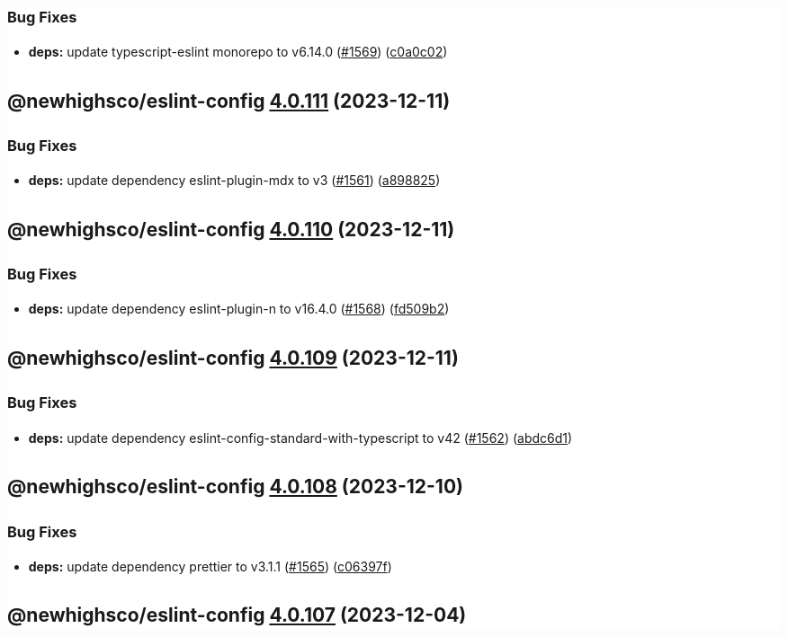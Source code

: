 
### Bug Fixes

* **deps:** update typescript-eslint monorepo to v6.14.0 ([#1569](https://github.com/newhighsco/config/issues/1569)) ([c0a0c02](https://github.com/newhighsco/config/commit/c0a0c02829cfa81fc99783f009176c081ba5597c))

## @newhighsco/eslint-config [4.0.111](https://github.com/newhighsco/config/compare/@newhighsco/eslint-config@4.0.110...@newhighsco/eslint-config@4.0.111) (2023-12-11)


### Bug Fixes

* **deps:** update dependency eslint-plugin-mdx to v3 ([#1561](https://github.com/newhighsco/config/issues/1561)) ([a898825](https://github.com/newhighsco/config/commit/a89882505ce33ffcb4fda231fcec1652c864a85e))

## @newhighsco/eslint-config [4.0.110](https://github.com/newhighsco/config/compare/@newhighsco/eslint-config@4.0.109...@newhighsco/eslint-config@4.0.110) (2023-12-11)


### Bug Fixes

* **deps:** update dependency eslint-plugin-n to v16.4.0 ([#1568](https://github.com/newhighsco/config/issues/1568)) ([fd509b2](https://github.com/newhighsco/config/commit/fd509b2c08221d117922e30edd7e760ffa6d5207))

## @newhighsco/eslint-config [4.0.109](https://github.com/newhighsco/config/compare/@newhighsco/eslint-config@4.0.108...@newhighsco/eslint-config@4.0.109) (2023-12-11)


### Bug Fixes

* **deps:** update dependency eslint-config-standard-with-typescript to v42 ([#1562](https://github.com/newhighsco/config/issues/1562)) ([abdc6d1](https://github.com/newhighsco/config/commit/abdc6d1b2bdb4ae8e47200edc94513c744c4df9e))

## @newhighsco/eslint-config [4.0.108](https://github.com/newhighsco/config/compare/@newhighsco/eslint-config@4.0.107...@newhighsco/eslint-config@4.0.108) (2023-12-10)


### Bug Fixes

* **deps:** update dependency prettier to v3.1.1 ([#1565](https://github.com/newhighsco/config/issues/1565)) ([c06397f](https://github.com/newhighsco/config/commit/c06397f98a80e2810bbc7dc85762124c80b55446))

## @newhighsco/eslint-config [4.0.107](https://github.com/newhighsco/config/compare/@newhighsco/eslint-config@4.0.106...@newhighsco/eslint-config@4.0.107) (2023-12-04)
